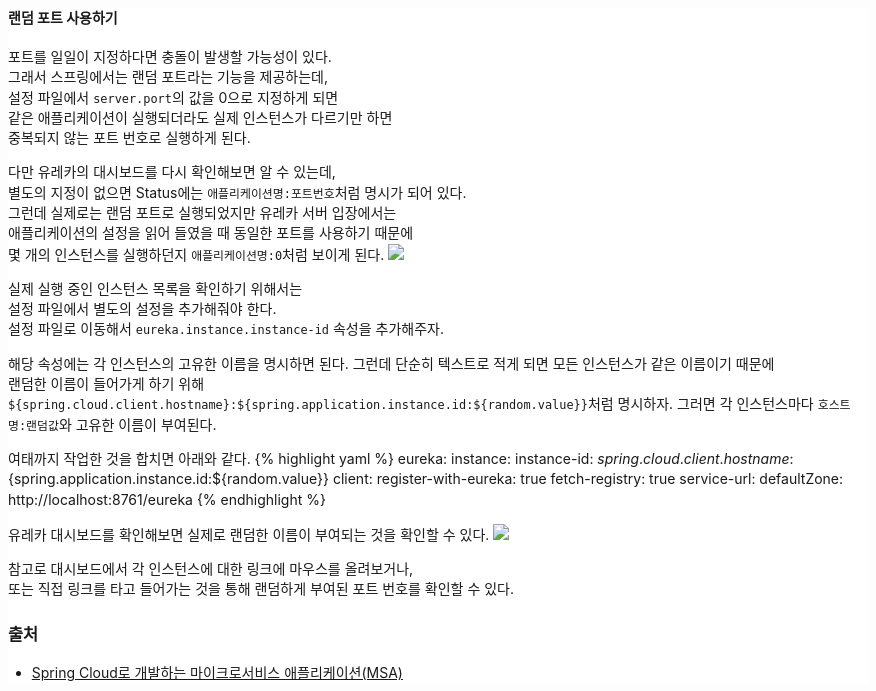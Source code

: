 #### 랜덤 포트 사용하기

포트를 일일이 지정하다면 충돌이 발생할 가능성이 있다.  
그래서 스프링에서는 랜덤 포트라는 기능을 제공하는데,  
설정 파일에서 `server.port`의 값을 0으로 지정하게 되면  
같은 애플리케이션이 실행되더라도 실제 인스턴스가 다르기만 하면  
중복되지 않는 포트 번호로 실행하게 된다.

다만 유레카의 대시보드를 다시 확인해보면 알 수 있는데,  
별도의 지정이 없으면 Status에는 `애플리케이션명:포트번호`처럼 명시가 되어 있다.  
그런데 실제로는 랜덤 포트로 실행되었지만 유레카 서버 입장에서는  
애플리케이션의 설정을 읽어 들였을 때 동일한 포트를 사용하기 때문에  
몇 개의 인스턴스를 실행하던지 `애플리케이션명:0`처럼 보이게 된다.
<img src="{{site.url}}{{site.baseurl}}{{site.post_img_root}}/spring_cloud_004.png"/>

실제 실행 중인 인스턴스 목록을 확인하기 위해서는  
설정 파일에서 별도의 설정을 추가해줘야 한다.  
설정 파일로 이동해서 `eureka.instance.instance-id` 속성을 추가해주자.  

해당 속성에는 각 인스턴스의 고유한 이름을 명시하면 된다.
그런데 단순히 텍스트로 적게 되면 모든 인스턴스가 같은 이름이기 때문에  
랜덤한 이름이 들어가게 하기 위해  
`${spring.cloud.client.hostname}:${spring.application.instance.id:${random.value}}`처럼 명시하자.
그러면 각 인스턴스마다 `호스트명:랜덤값`와 고유한 이름이 부여된다.

여태까지 작업한 것을 합치면 아래와 같다.
{% highlight yaml %}
eureka:
  instance:
    instance-id: ${spring.cloud.client.hostname}:${spring.application.instance.id:${random.value}}
  client:
    register-with-eureka: true
    fetch-registry: true
    service-url:
      defaultZone: http://localhost:8761/eureka
{% endhighlight %}

유레카 대시보드를 확인해보면 실제로 랜덤한 이름이 부여되는 것을 확인할 수 있다.
<img src="{{site.url}}{{site.baseurl}}{{site.post_img_root}}/spring_cloud_005.png"/>

참고로 대시보드에서 각 인스턴스에 대한 링크에 마우스를 올려보거나,  
또는 직접 링크를 타고 들어가는 것을 통해 랜덤하게 부여된 포트 번호를 확인할 수 있다.

### 출처

- [Spring Cloud로 개발하는 마이크로서비스 애플리케이션(MSA)](https://www.inflearn.com/course/%EC%8A%A4%ED%94%84%EB%A7%81-%ED%81%B4%EB%9D%BC%EC%9A%B0%EB%93%9C-%EB%A7%88%EC%9D%B4%ED%81%AC%EB%A1%9C%EC%84%9C%EB%B9%84%EC%8A%A4)